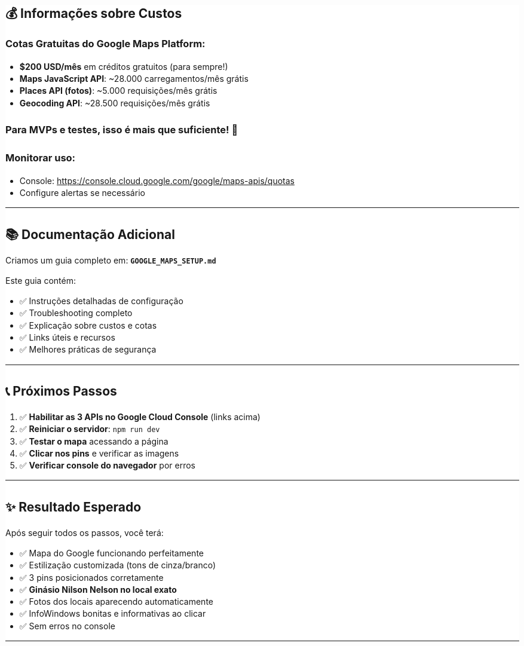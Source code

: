 ## 💰 Informações sobre Custos

### Cotas Gratuitas do Google Maps Platform:
- **$200 USD/mês** em créditos gratuitos (para sempre!)
- **Maps JavaScript API**: ~28.000 carregamentos/mês grátis
- **Places API (fotos)**: ~5.000 requisições/mês grátis
- **Geocoding API**: ~28.500 requisições/mês grátis

### Para MVPs e testes, isso é mais que suficiente! 🎉

### Monitorar uso:
- Console: https://console.cloud.google.com/google/maps-apis/quotas
- Configure alertas se necessário

---

## 📚 Documentação Adicional

Criamos um guia completo em: **`GOOGLE_MAPS_SETUP.md`**

Este guia contém:
- ✅ Instruções detalhadas de configuração
- ✅ Troubleshooting completo
- ✅ Explicação sobre custos e cotas
- ✅ Links úteis e recursos
- ✅ Melhores práticas de segurança

---

## 📞 Próximos Passos

1. ✅ **Habilitar as 3 APIs no Google Cloud Console** (links acima)
2. ✅ **Reiniciar o servidor**: `npm run dev`
3. ✅ **Testar o mapa** acessando a página
4. ✅ **Clicar nos pins** e verificar as imagens
5. ✅ **Verificar console do navegador** por erros

---

## ✨ Resultado Esperado

Após seguir todos os passos, você terá:

- ✅ Mapa do Google funcionando perfeitamente
- ✅ Estilização customizada (tons de cinza/branco)
- ✅ 3 pins posicionados corretamente
- ✅ **Ginásio Nilson Nelson no local exato**
- ✅ Fotos dos locais aparecendo automaticamente
- ✅ InfoWindows bonitas e informativas ao clicar
- ✅ Sem erros no console

---